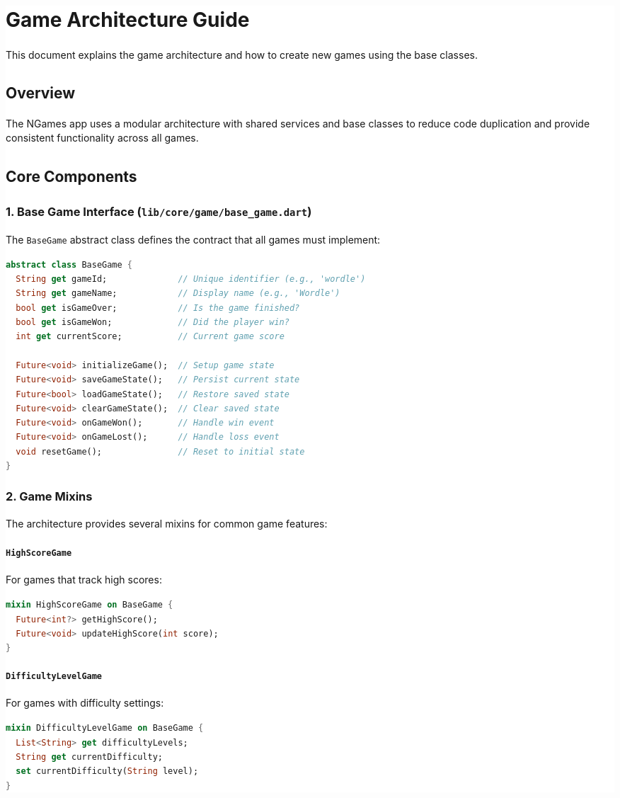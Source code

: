 # Game Architecture Guide

This document explains the game architecture and how to create new games using the base classes.

## Overview

The NGames app uses a modular architecture with shared services and base classes to reduce code duplication and provide consistent functionality across all games.

## Core Components

### 1. Base Game Interface (`lib/core/game/base_game.dart`)

The `BaseGame` abstract class defines the contract that all games must implement:

```dart
abstract class BaseGame {
  String get gameId;              // Unique identifier (e.g., 'wordle')
  String get gameName;            // Display name (e.g., 'Wordle')
  bool get isGameOver;            // Is the game finished?
  bool get isGameWon;             // Did the player win?
  int get currentScore;           // Current game score
  
  Future<void> initializeGame();  // Setup game state
  Future<void> saveGameState();   // Persist current state
  Future<bool> loadGameState();   // Restore saved state
  Future<void> clearGameState();  // Clear saved state
  Future<void> onGameWon();       // Handle win event
  Future<void> onGameLost();      // Handle loss event
  void resetGame();               // Reset to initial state
}
```

### 2. Game Mixins

The architecture provides several mixins for common game features:

#### `HighScoreGame`
For games that track high scores:
```dart
mixin HighScoreGame on BaseGame {
  Future<int?> getHighScore();
  Future<void> updateHighScore(int score);
}
```

#### `DifficultyLevelGame`
For games with difficulty settings:
```dart
mixin DifficultyLevelGame on BaseGame {
  List<String> get difficultyLevels;
  String get currentDifficulty;
  set currentDifficulty(String level);
}
```
